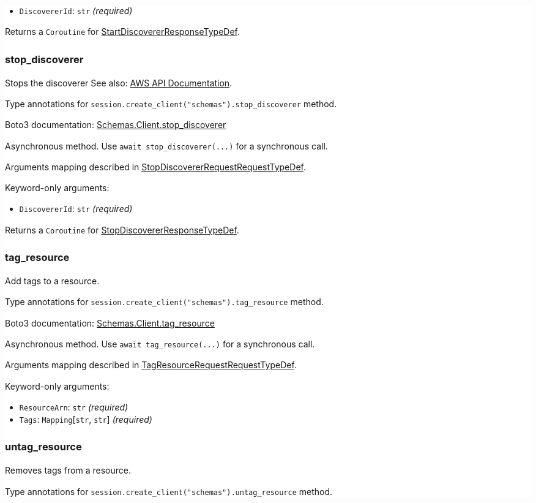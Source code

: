 - `DiscovererId`: `str` *(required)*

Returns a `Coroutine` for
[StartDiscovererResponseTypeDef](./type_defs.md#startdiscovererresponsetypedef).

<a id="stop_discoverer"></a>

### stop_discoverer

Stops the discoverer See also:
[AWS API Documentation](https://docs.aws.amazon.com/goto/WebAPI/schemas-2019-12-02/StopDiscoverer).

Type annotations for `session.create_client("schemas").stop_discoverer` method.

Boto3 documentation:
[Schemas.Client.stop_discoverer](https://boto3.amazonaws.com/v1/documentation/api/latest/reference/services/schemas.html#Schemas.Client.stop_discoverer)

Asynchronous method. Use `await stop_discoverer(...)` for a synchronous call.

Arguments mapping described in
[StopDiscovererRequestRequestTypeDef](./type_defs.md#stopdiscovererrequestrequesttypedef).

Keyword-only arguments:

- `DiscovererId`: `str` *(required)*

Returns a `Coroutine` for
[StopDiscovererResponseTypeDef](./type_defs.md#stopdiscovererresponsetypedef).

<a id="tag_resource"></a>

### tag_resource

Add tags to a resource.

Type annotations for `session.create_client("schemas").tag_resource` method.

Boto3 documentation:
[Schemas.Client.tag_resource](https://boto3.amazonaws.com/v1/documentation/api/latest/reference/services/schemas.html#Schemas.Client.tag_resource)

Asynchronous method. Use `await tag_resource(...)` for a synchronous call.

Arguments mapping described in
[TagResourceRequestRequestTypeDef](./type_defs.md#tagresourcerequestrequesttypedef).

Keyword-only arguments:

- `ResourceArn`: `str` *(required)*
- `Tags`: `Mapping`\[`str`, `str`\] *(required)*

<a id="untag_resource"></a>

### untag_resource

Removes tags from a resource.

Type annotations for `session.create_client("schemas").untag_resource` method.
